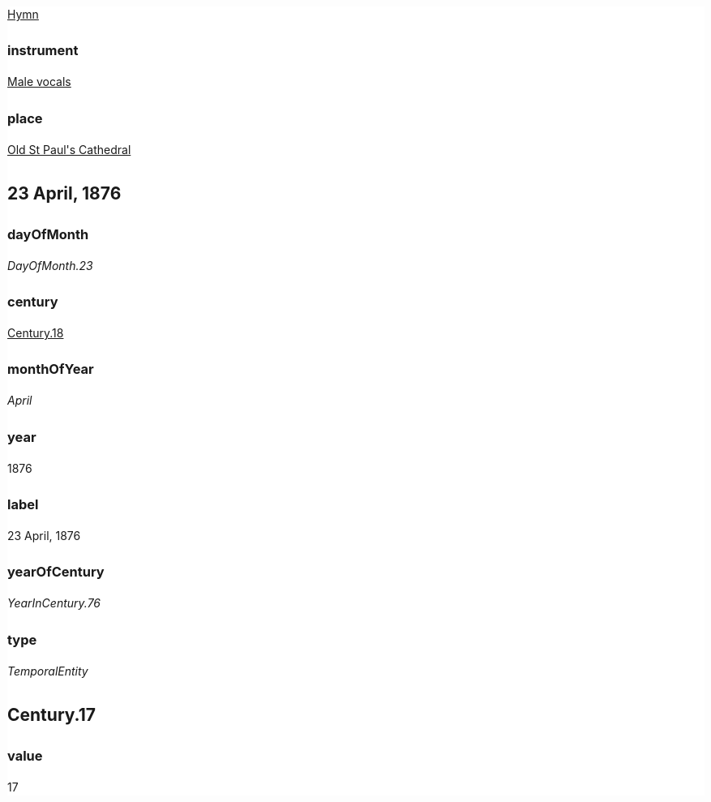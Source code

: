 
[Hymn](#Hymn)

### instrument


[Male vocals](#Male-vocals)

### place


[Old St Paul's Cathedral](#Old-St-Paul's-Cathedral)

## 23 April, 1876

### dayOfMonth


*DayOfMonth.23*

### century


[Century.18](#Century.18)

### monthOfYear


*April*

### year


1876

### label


23 April, 1876

### yearOfCentury


*YearInCentury.76*

### type


*TemporalEntity*

## Century.17

### value


17
